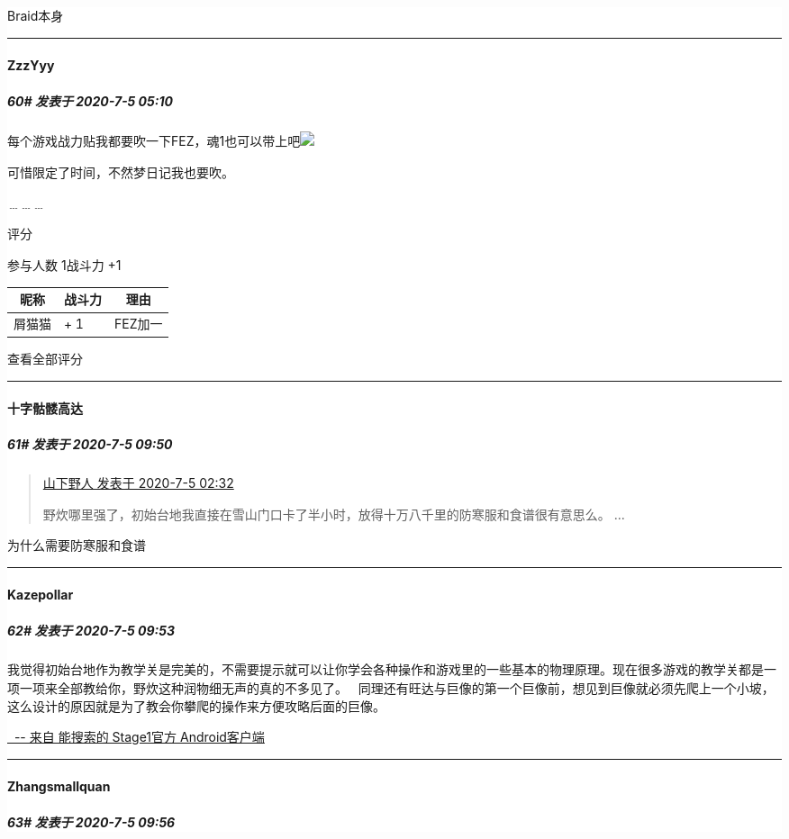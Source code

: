 Braid本身


-----

####  ZzzYyy  
##### 60#       发表于 2020-7-5 05:10


每个游戏战力贴我都要吹一下FEZ，魂1也可以带上吧<img src="https://static.saraba1st.com/image/smiley/face2017/037.png" referrerpolicy="no-referrer">

可惜限定了时间，不然梦日记我也要吹。


﹍﹍﹍

评分


 参与人数 1战斗力 +1

|昵称|战斗力|理由|
|----|---|---|
| 屑猫猫| + 1|FEZ加一|


查看全部评分


-----

####  十字骷髅高达  
##### 61#       发表于 2020-7-5 09:50


<blockquote><a href="httphttps://bbs.saraba1st.com/2b/forum.php?mod=redirect&amp;goto=findpost&amp;pid=48072203&amp;ptid=1945851" target="_blank">山下野人 发表于 2020-7-5 02:32</a>

野炊哪里强了，初始台地我直接在雪山门口卡了半小时，放得十万八千里的防寒服和食谱很有意思么。 ...</blockquote>
为什么需要防寒服和食谱


-----

####  Kazepollar  
##### 62#       发表于 2020-7-5 09:53


我觉得初始台地作为教学关是完美的，不需要提示就可以让你学会各种操作和游戏里的一些基本的物理原理。现在很多游戏的教学关都是一项一项来全部教给你，野炊这种润物细无声的真的不多见了。
  同理还有旺达与巨像的第一个巨像前，想见到巨像就必须先爬上一个小坡，这么设计的原因就是为了教会你攀爬的操作来方便攻略后面的巨像。

[  -- 来自 能搜索的 Stage1官方 Android客户端](https://www.coolapk.com/apk/140634)


-----

####  Zhangsmallquan  
##### 63#       发表于 2020-7-5 09:56

